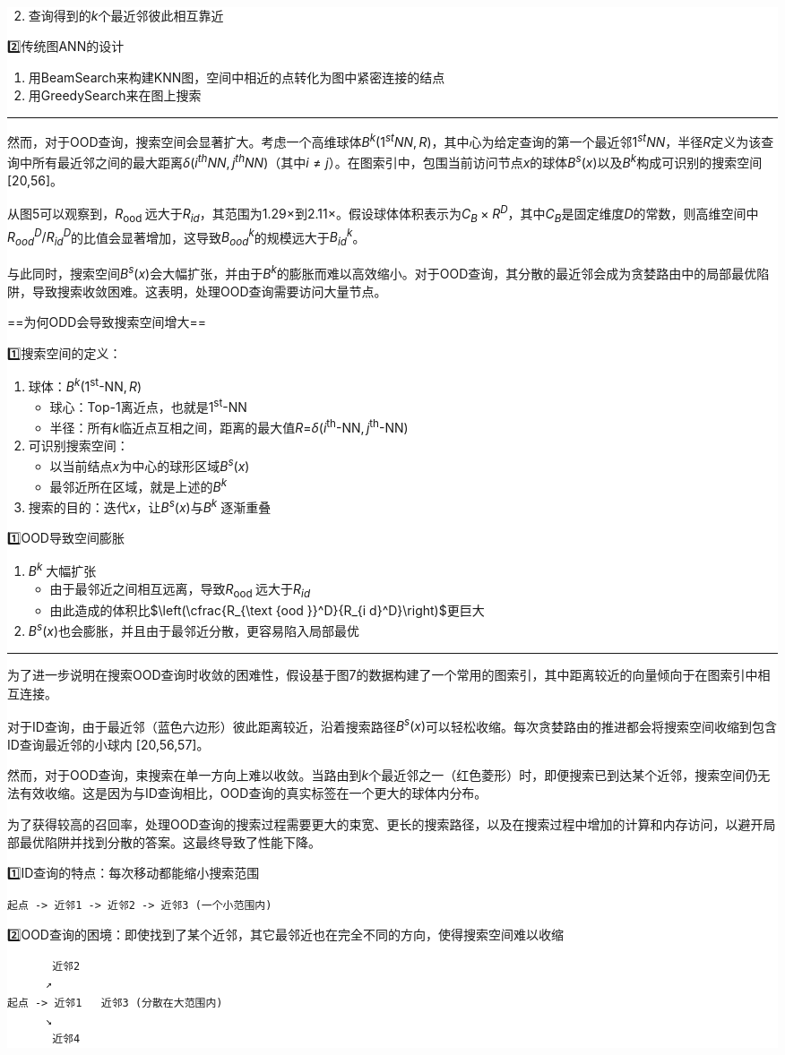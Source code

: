 2. 查询得到的$k$个最近邻彼此相互靠近

:two:传统图$\text{ANN}$的设计

1. 用$\text{BeamSearch}$来构建$\text{KNN}$图，空间中相近的点转化为图中紧密连接的结点
2. 用$\text{GreedySearch}$来在图上搜索

---

然而，对于OOD查询，搜索空间会显著扩大。考虑一个高维球体$B^{k}\left(1^{s t} N N, R\right)$，其中心为给定查询的第一个最近邻$1^{s t} N N$，半径$R$定义为该查询中所有最近邻之间的最大距离$\delta\left(i^{t h} N N, j^{t h} N N\right)$（其中$i \neq j$）。在图索引中，包围当前访问节点$x$的球体$B^{s}(x)$以及$B^{k}$构成可识别的搜索空间 [20,56]。

从图5可以观察到，$R_{\text {ood }}$远大于$R_{i d}$，其范围为$1.29 \times$到$2.11 \times$。假设球体体积表示为$C_{B} \times R^{D}$，其中$C_{B}$是固定维度$D$的常数，则高维空间中$R_{o o d}^{D} / R_{i d}^{D}$的比值会显著增加，这导致$B_{o o d}^{k}$的规模远大于$B_{i d}^{k}$。

与此同时，搜索空间$B^{s}(x)$会大幅扩张，并由于$B^{k}$的膨胀而难以高效缩小。对于OOD查询，其分散的最近邻会成为贪婪路由中的局部最优陷阱，导致搜索收敛困难。这表明，处理OOD查询需要访问大量节点。

==为何$\text{ODD}$会导致搜索空间增大==

:one:搜索空间的定义：

1. 球体：$B^{k}\left(1^{\text{st}}\text{-NN}, R\right)$
   - 球心：$\text{Top-1}$离近点，也就是$1^{\text{st}}\text{-NN}$ 
   - 半径：所有$k$临近点互相之间，距离的最大值$R\text{=}\delta\left(i^{\text{th}}\text{-NN}, j^{\text{th}}\text{-NN}\right)$ 
2. 可识别搜索空间：
   - 以当前结点$x$为中心的球形区域$B^{s}(x)$
   - 最邻近所在区域，就是上述的$B^k$ 
3. 搜索的目的：迭代$x$，让$B^{s}(x)$与$B^k$ 逐渐重叠

:one:$\text{OOD}$导致空间膨胀

1. $B^k$ 大幅扩张
   - 由于最邻近之间相互远离，导致$R_{\text {ood }}$远大于$R_{i d}$
   - 由此造成的体积比$\left(\cfrac{R_{\text {ood }}^D}{R_{i d}^D}\right)$更巨大
2. $B^{s}(x)$也会膨胀，并且由于最邻近分散，更容易陷入局部最优

------

为了进一步说明在搜索OOD查询时收敛的困难性，假设基于图7的数据构建了一个常用的图索引，其中距离较近的向量倾向于在图索引中相互连接。

对于ID查询，由于最近邻（蓝色六边形）彼此距离较近，沿着搜索路径$B^{s}(x)$可以轻松收缩。每次贪婪路由的推进都会将搜索空间收缩到包含ID查询最近邻的小球内 [20,56,57]。

然而，对于OOD查询，束搜索在单一方向上难以收敛。当路由到$k$个最近邻之一（红色菱形）时，即便搜索已到达某个近邻，搜索空间仍无法有效收缩。这是因为与ID查询相比，OOD查询的真实标签在一个更大的球体内分布。

为了获得较高的召回率，处理OOD查询的搜索过程需要更大的束宽、更长的搜索路径，以及在搜索过程中增加的计算和内存访问，以避开局部最优陷阱并找到分散的答案。这最终导致了性能下降。

:one:$\text{ID}$查询的特点：每次移动都能缩小搜索范围

```txt
起点 -> 近邻1 -> 近邻2 -> 近邻3 (一个小范围内)
```

:two:$\text{OOD}$查询的困境：即使找到了某个近邻，其它最邻近也在完全不同的方向，使得搜索空间难以收缩

```txt
       近邻2
      ↗     
起点 -> 近邻1   近邻3 (分散在大范围内)
      ↘     
       近邻4
```
